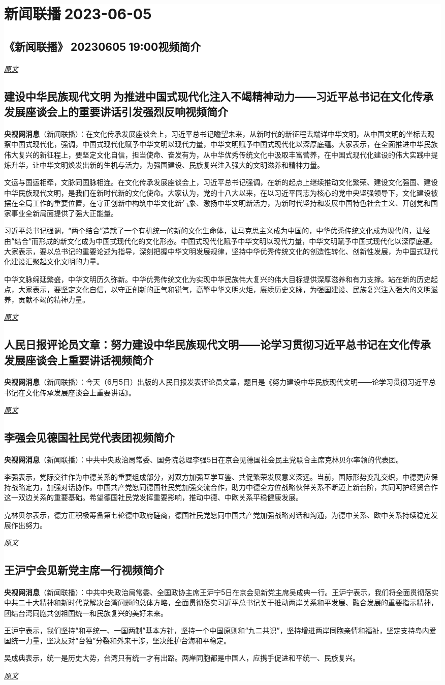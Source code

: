 # 新闻联播 2023-06-05

## 《新闻联播》 20230605 19:00视频简介



*[原文](https://tv.cctv.com/2023/06/05/VIDEtobbzrfvVwRZJsTlNoH4230605.shtml)*

## 建设中华民族现代文明 为推进中国式现代化注入不竭精神动力——习近平总书记在文化传承发展座谈会上的重要讲话引发强烈反响视频简介

**央视网消息**（新闻联播）：在文化传承发展座谈会上，习近平总书记瞻望未来，从新时代的新征程去端详中华文明，从中国文明的坐标去观察中国式现代化，强调，中国式现代化赋予中华文明以现代力量，中华文明赋予中国式现代化以深厚底蕴。大家表示，在全面推进中华民族伟大复兴的新征程上，要坚定文化自信，担当使命、奋发有为，从中华优秀传统文化中汲取丰富营养，在中国式现代化建设的伟大实践中提炼升华，让中华文明焕发出新的生机与活力，为强国建设、民族复兴注入强大的文明滋养和精神力量。

文运与国运相牵，文脉同国脉相连。在文化传承发展座谈会上，习近平总书记强调，在新的起点上继续推动文化繁荣、建设文化强国、建设中华民族现代文明，是我们在新时代新的文化使命。大家认为，党的十八大以来，在以习近平同志为核心的党中央坚强领导下，文化建设被摆在全局工作的重要位置，在守正创新中构筑中华文化新气象、激扬中华文明新活力，为新时代坚持和发展中国特色社会主义、开创党和国家事业全新局面提供了强大正能量。

习近平总书记强调，“两个结合”造就了一个有机统一的新的文化生命体，让马克思主义成为中国的，中华优秀传统文化成为现代的，让经由“结合”而形成的新文化成为中国式现代化的文化形态。中国式现代化赋予中华文明以现代力量，中华文明赋予中国式现代化以深厚底蕴。大家表示，要以总书记的重要论述为指导，深刻把握中华文明发展规律，坚持中华优秀传统文化的创造性转化、创新性发展，为中国式现代化建设汇聚起文化文明的力量。

中华文脉绵延繁盛，中华文明历久弥新。中华优秀传统文化为实现中华民族伟大复兴的伟大目标提供深厚滋养和有力支撑。站在新的历史起点，大家表示，要坚定文化自信，以守正创新的正气和锐气，高擎中华文明火炬，赓续历史文脉，为强国建设、民族复兴注入强大的文明滋养，贡献不竭的精神力量。

*[原文](https://tv.cctv.com/2023/06/05/VIDE9MXHSvmxjhPoncKLUEuA230605.shtml)*


## 人民日报评论员文章：努力建设中华民族现代文明——论学习贯彻习近平总书记在文化传承发展座谈会上重要讲话视频简介

**央视网消息**（新闻联播）：今天（6月5日）出版的人民日报发表评论员文章，题目是《努力建设中华民族现代文明——论学习贯彻习近平总书记在文化传承发展座谈会上重要讲话》。

*[原文](https://tv.cctv.com/2023/06/05/VIDEwrDueg2Y0paD6jnXFFn9230605.shtml)*


## 李强会见德国社民党代表团视频简介

**央视网消息**（新闻联播）：中共中央政治局常委、国务院总理李强5日在京会见德国社会民主党联合主席克林贝尔率领的代表团。

李强表示，党际交往作为中德关系的重要组成部分，对双方加强互学互鉴、共促繁荣发展意义深远。当前，国际形势变乱交织，中德更应保持战略定力，加强对话协作。中国共产党愿同德国社民党加强交流合作，助力中德全方位战略伙伴关系不断迈上新台阶，共同呵护经贸合作这一双边关系的重要基础。希望德国社民党发挥重要影响，推动中德、中欧关系平稳健康发展。

克林贝尔表示，德方正积极筹备第七轮德中政府磋商，德国社民党愿同中国共产党加强战略对话和沟通，为德中关系、欧中关系持续稳定发展作出努力。

*[原文](https://tv.cctv.com/2023/06/05/VIDEjpwQKzFHvBWzwr8Pt3qa230605.shtml)*


## 王沪宁会见新党主席一行视频简介

**央视网消息**（新闻联播）：中共中央政治局常委、全国政协主席王沪宁5日在京会见新党主席吴成典一行。王沪宁表示，我们将全面贯彻落实中共二十大精神和新时代党解决台湾问题的总体方略，全面贯彻落实习近平总书记关于推动两岸关系和平发展、融合发展的重要指示精神，团结台湾同胞共创祖国统一和民族复兴的美好未来。

王沪宁表示，我们坚持“和平统一、一国两制”基本方针，坚持一个中国原则和“九二共识”，坚持增进两岸同胞亲情和福祉，坚定支持岛内爱国统一力量，坚决反对“台独”分裂和外来干涉，坚决维护台海和平稳定。

吴成典表示，统一是历史大势，台湾只有统一才有出路。两岸同胞都是中国人，应携手促进和平统一、民族复兴。

*[原文](https://tv.cctv.com/2023/06/05/VIDEqCY6Mcnj4djUsVznl1gf230605.shtml)*
